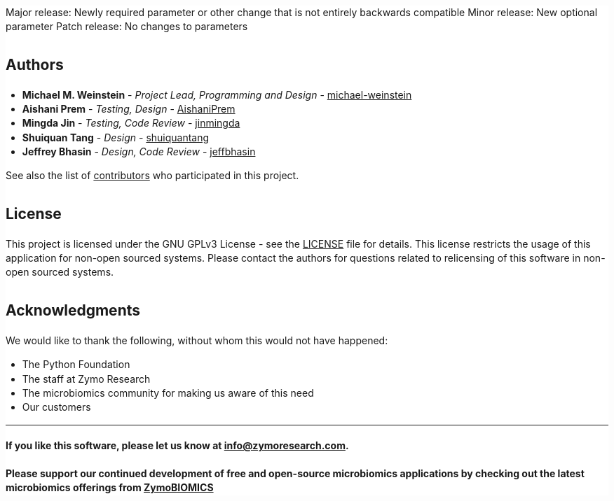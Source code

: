 Major release: Newly required parameter or other change that is not entirely backwards compatible
Minor release: New optional parameter
Patch release: No changes to parameters

## Authors

- **Michael M. Weinstein** - *Project Lead, Programming and Design* - [michael-weinstein](https://github.com/michael-weinstein)
- **Aishani Prem** - *Testing, Design* - [AishaniPrem](https://github.com/AishaniPrem)
- **Mingda Jin** - *Testing, Code Review* - [jinmingda](https://github.com/jinmingda)
- **Shuiquan Tang** - *Design* - [shuiquantang](https://github.com/shuiquantang)
- **Jeffrey Bhasin** - *Design, Code Review* - [jeffbhasin](https://github.com/jeffbhasin)

See also the list of [contributors](https://github.com/Zymo-Research/figaro/contributors) who participated in this project.

## License

This project is licensed under the GNU GPLv3 License - see the [LICENSE](LICENSE) file for details.
This license restricts the usage of this application for non-open sourced systems. Please contact the authors for questions related to relicensing of this software in non-open sourced systems.

## Acknowledgments

We would like to thank the following, without whom this would not have happened:
* The Python Foundation
* The staff at Zymo Research
* The microbiomics community for making us aware of this need
* Our customers

---------------------------------------------------------------------------------------------------------------------

#### If you like this software, please let us know at info@zymoresearch.com.
#### Please support our continued development of free and open-source microbiomics applications by checking out the latest microbiomics offerings from [ZymoBIOMICS](https://www.zymoresearch.com/pages/zymobiomics-portfolio)
